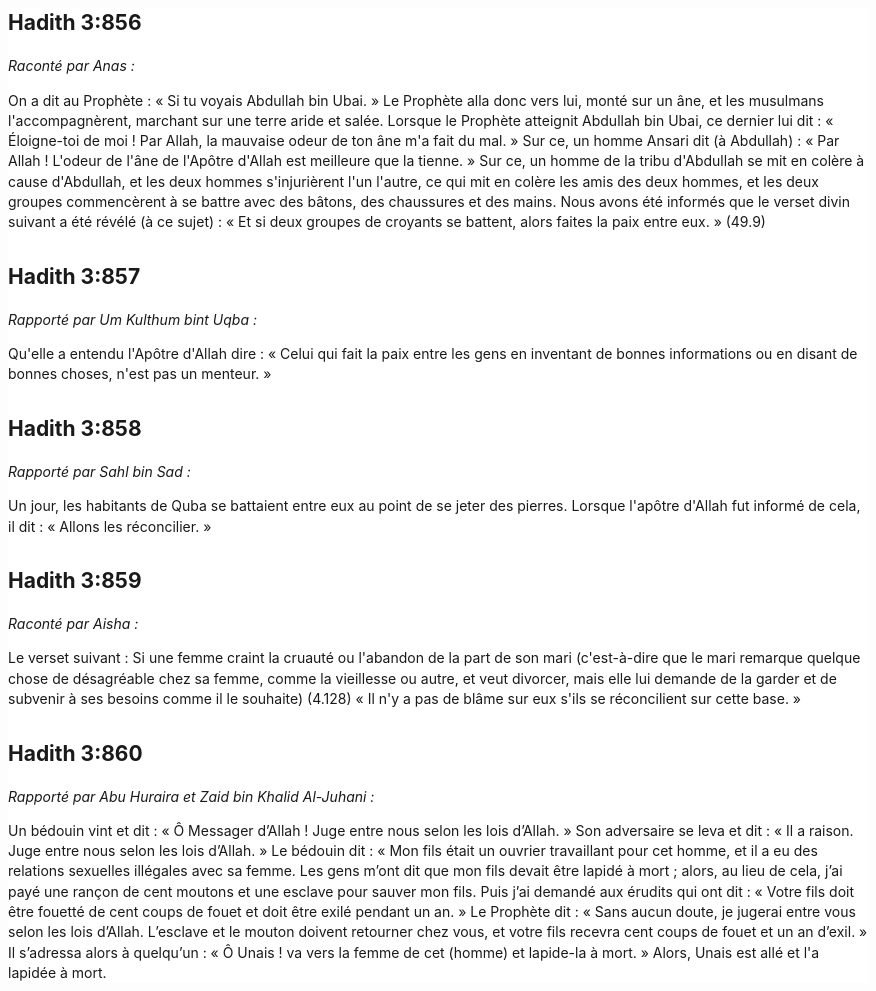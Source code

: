 
## Hadith 3:856

_Raconté par Anas :_

On a dit au Prophète : « Si tu voyais Abdullah bin Ubai. » Le Prophète alla donc vers lui, monté sur un âne, et les musulmans l'accompagnèrent, marchant sur une terre aride et salée. Lorsque le Prophète atteignit Abdullah bin Ubai, ce dernier lui dit : « Éloigne-toi de moi ! Par Allah, la mauvaise odeur de ton âne m'a fait du mal. » Sur ce, un homme Ansari dit (à Abdullah) : « Par Allah ! L'odeur de l'âne de l'Apôtre d'Allah est meilleure que la tienne. » Sur ce, un homme de la tribu d'Abdullah se mit en colère à cause d'Abdullah, et les deux hommes s'injurièrent l'un l'autre, ce qui mit en colère les amis des deux hommes, et les deux groupes commencèrent à se battre avec des bâtons, des chaussures et des mains. Nous avons été informés que le verset divin suivant a été révélé (à ce sujet) : « Et si deux groupes de croyants se battent, alors faites la paix entre eux. » (49.9)


## Hadith 3:857

_Rapporté par Um Kulthum bint Uqba :_

Qu'elle a entendu l'Apôtre d'Allah dire : « Celui qui fait la paix entre les gens en inventant de bonnes informations ou en disant de bonnes choses, n'est pas un menteur. »


## Hadith 3:858

_Rapporté par Sahl bin Sad :_

Un jour, les habitants de Quba se battaient entre eux au point de se jeter des pierres. Lorsque l'apôtre d'Allah fut informé de cela, il dit : « Allons les réconcilier. »


## Hadith 3:859

_Raconté par Aisha :_

Le verset suivant : Si une femme craint la cruauté ou l'abandon de la part de son mari (c'est-à-dire que le mari remarque quelque chose de désagréable chez sa femme, comme la vieillesse ou autre, et veut divorcer, mais elle lui demande de la garder et de subvenir à ses besoins comme il le souhaite) (4.128) « Il n'y a pas de blâme sur eux s'ils se réconcilient sur cette base. »


## Hadith 3:860

_Rapporté par Abu Huraira et Zaid bin Khalid Al-Juhani :_

Un bédouin vint et dit : « Ô Messager d’Allah ! Juge entre nous selon les lois d’Allah. » Son adversaire se leva et dit : « Il a raison. Juge entre nous selon les lois d’Allah. » Le bédouin dit : « Mon fils était un ouvrier travaillant pour cet homme, et il a eu des relations sexuelles illégales avec sa femme. Les gens m’ont dit que mon fils devait être lapidé à mort ; alors, au lieu de cela, j’ai payé une rançon de cent moutons et une esclave pour sauver mon fils. Puis j’ai demandé aux érudits qui ont dit : « Votre fils doit être fouetté de cent coups de fouet et doit être exilé pendant un an. » Le Prophète dit : « Sans aucun doute, je jugerai entre vous selon les lois d’Allah. L’esclave et le mouton doivent retourner chez vous, et votre fils recevra cent coups de fouet et un an d’exil. » Il s’adressa alors à quelqu’un : « Ô Unais ! va vers la femme de cet (homme) et lapide-la à mort. » Alors, Unais est allé et l'a lapidée à mort.
